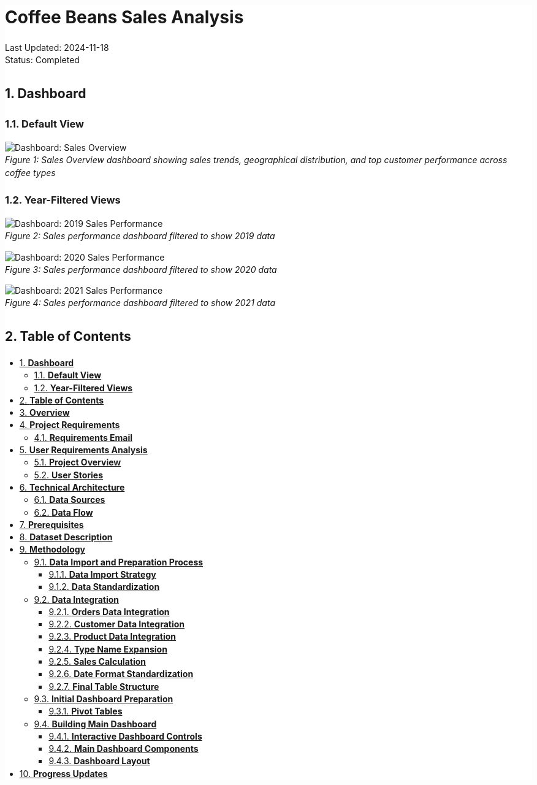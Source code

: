 <h1 style="font-size: 2em; font-weight: bold;">Coffee Beans Sales Analysis</h1>

Last Updated: 2024-11-18  
Status: Completed

## 1. **Dashboard**

### 1.1. **Default View**

![Dashboard: Sales Overview](assets/images/dashboard/xl_dashboard_sales_overview.png)  
*Figure 1: Sales Overview dashboard showing sales trends, geographical distribution, and top customer performance across coffee types*

### 1.2. **Year-Filtered Views**

![Dashboard: 2019 Sales Performance](assets/images/dashboard/xl_dashboard_sales_overview_2019.png)  
*Figure 2: Sales performance dashboard filtered to show 2019 data*

![Dashboard: 2020 Sales Performance](assets/images/dashboard/xl_dashboard_sales_overview_2020.png)  
*Figure 3: Sales performance dashboard filtered to show 2020 data*

![Dashboard: 2021 Sales Performance](assets/images/dashboard/xl_dashboard_sales_overview_2021.png)  
*Figure 4: Sales performance dashboard filtered to show 2021 data*

## 2. **Table of Contents**
- [1. **Dashboard**](#1-dashboard)
  - [1.1. **Default View**](#11-default-view)
  - [1.2. **Year-Filtered Views**](#12-year-filtered-views)
- [2. **Table of Contents**](#2-table-of-contents)
- [3. **Overview**](#3-overview)
- [4. **Project Requirements**](#4-project-requirements)
  - [4.1. **Requirements Email**](#41-requirements-email)
- [5. **User Requirements Analysis**](#5-user-requirements-analysis)
  - [5.1. **Project Overview**](#51-project-overview)
  - [5.2. **User Stories**](#52-user-stories)
- [6. **Technical Architecture**](#6-technical-architecture)
  - [6.1. **Data Sources**](#61-data-sources)
  - [6.2. **Data Flow**](#62-data-flow)
- [7. **Prerequisites**](#7-prerequisites)
- [8. **Dataset Description**](#8-dataset-description)
- [9. **Methodology**](#9-methodology)
  - [9.1. **Data Import and Preparation Process**](#91-data-import-and-preparation-process)
    - [9.1.1. **Data Import Strategy**](#911-data-import-strategy)
    - [9.1.2. **Data Standardization**](#912-data-standardization)
  - [9.2. **Data Integration**](#92-data-integration)
    - [9.2.1. **Orders Data Integration**](#921-orders-data-integration)
    - [9.2.2. **Customer Data Integration**](#922-customer-data-integration)
    - [9.2.3. **Product Data Integration**](#923-product-data-integration)
    - [9.2.4. **Type Name Expansion**](#924-type-name-expansion)
    - [9.2.5. **Sales Calculation**](#925-sales-calculation)
    - [9.2.6. **Date Format Standardization**](#926-date-format-standardization)
    - [9.2.7. **Final Table Structure**](#927-final-table-structure)
  - [9.3. **Initial Dashboard Preparation**](#93-initial-dashboard-preparation)
    - [9.3.1. **Pivot Tables**](#931-pivot-tables)
  - [9.4. **Building Main Dashboard**](#94-building-main-dashboard)
    - [9.4.1. **Interactive Dashboard Controls**](#941-interactive-dashboard-controls)
    - [9.4.2. **Main Dashboard Components**](#942-main-dashboard-components)
    - [9.4.3. **Dashboard Layout**](#943-dashboard-layout)
- [10. **Progress Updates**](#10-progress-updates)
